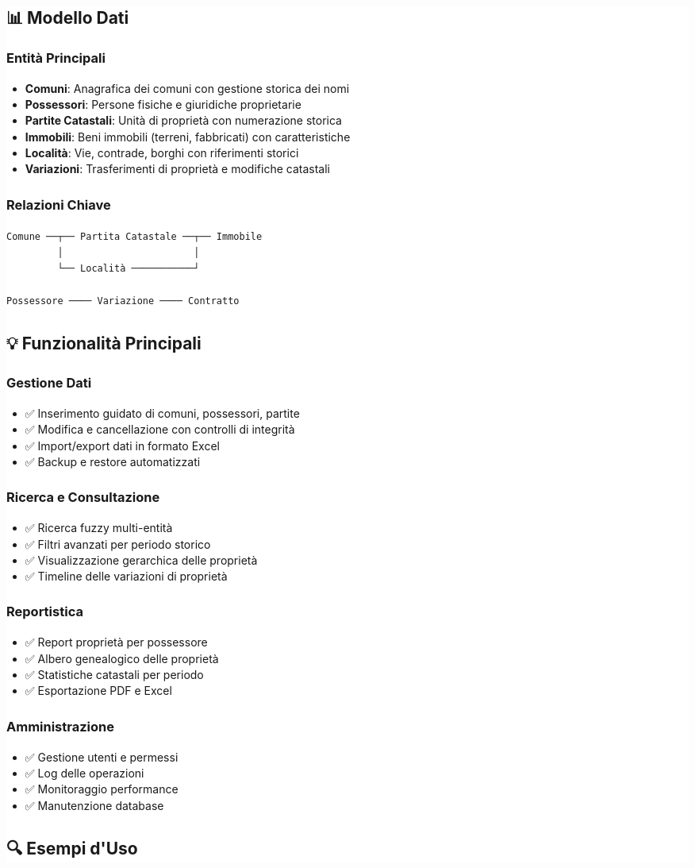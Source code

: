 ## 📊 Modello Dati

### Entità Principali

- **Comuni**: Anagrafica dei comuni con gestione storica dei nomi
- **Possessori**: Persone fisiche e giuridiche proprietarie
- **Partite Catastali**: Unità di proprietà con numerazione storica
- **Immobili**: Beni immobili (terreni, fabbricati) con caratteristiche
- **Località**: Vie, contrade, borghi con riferimenti storici
- **Variazioni**: Trasferimenti di proprietà e modifiche catastali

### Relazioni Chiave

```
Comune ──┬── Partita Catastale ──┬── Immobile
         │                       │
         └── Località ───────────┘
         
Possessore ──── Variazione ──── Contratto
```

## 💡 Funzionalità Principali

### Gestione Dati
- ✅ Inserimento guidato di comuni, possessori, partite
- ✅ Modifica e cancellazione con controlli di integrità
- ✅ Import/export dati in formato Excel
- ✅ Backup e restore automatizzati

### Ricerca e Consultazione
- ✅ Ricerca fuzzy multi-entità
- ✅ Filtri avanzati per periodo storico
- ✅ Visualizzazione gerarchica delle proprietà
- ✅ Timeline delle variazioni di proprietà

### Reportistica
- ✅ Report proprietà per possessore
- ✅ Albero genealogico delle proprietà
- ✅ Statistiche catastali per periodo
- ✅ Esportazione PDF e Excel

### Amministrazione
- ✅ Gestione utenti e permessi
- ✅ Log delle operazioni
- ✅ Monitoraggio performance
- ✅ Manutenzione database

## 🔍 Esempi d'Uso
